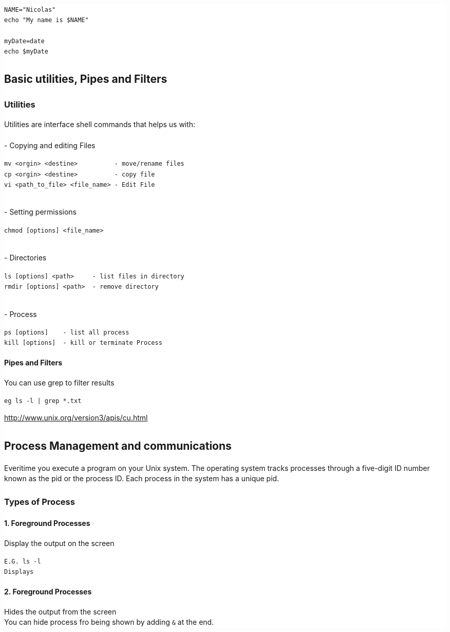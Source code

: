     NAME="Nicolas"
    echo "My name is $NAME"

    myDate=date
    echo $myDate

## Basic utilities, Pipes and Filters

### Utilities
Utilities are interface shell commands that helps us with: <br>
<br> - Copying and editing Files

    mv <orgin> <destine>          - move/rename files
    cp <orgin> <destine>          - copy file
    vi <path_to_file> <file_name> - Edit File

<br> - Setting permissions

    chmod [options] <file_name>

<br> - Directories

    ls [options] <path>     - list files in directory
    rmdir [options] <path>  - remove directory
<br> - Process

    ps [options]    - list all process
    kill [options]  - kill or terminate Process

#### Pipes and Filters

You can use grep to filter results

    eg ls -l | grep *.txt

http://www.unix.org/version3/apis/cu.html

## Process Management and communications

Everitime you execute a program on your Unix system.
The operating system tracks processes through a five-digit ID number known as the pid or the process ID.
Each process in the system has a unique pid.

### Types of Process

#### 1. Foreground Processes
Display the output on the screen

    E.G. ls -l
    Displays 

#### 2. Foreground Processes
Hides the output from the screen <br>
You can hide process fro being shown by adding `&` at the end.
    